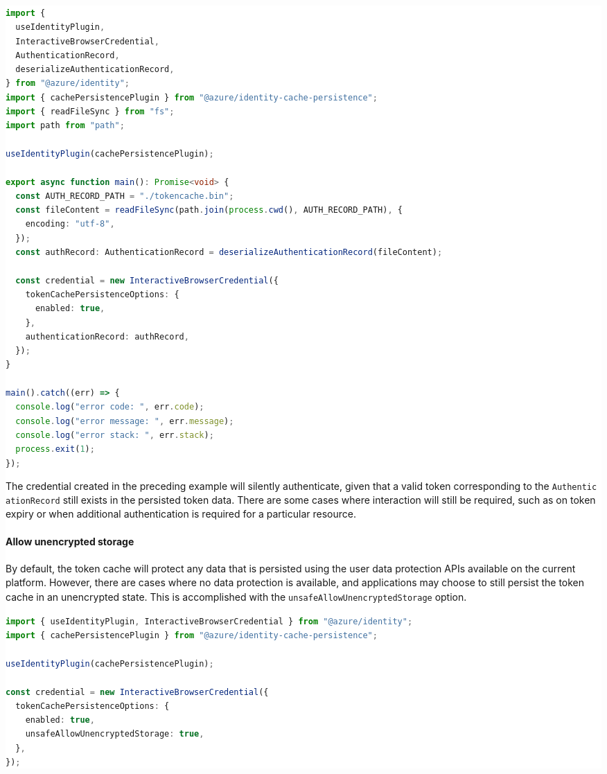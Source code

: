 ```ts
import {
  useIdentityPlugin,
  InteractiveBrowserCredential,
  AuthenticationRecord,
  deserializeAuthenticationRecord,
} from "@azure/identity";
import { cachePersistencePlugin } from "@azure/identity-cache-persistence";
import { readFileSync } from "fs";
import path from "path";

useIdentityPlugin(cachePersistencePlugin);

export async function main(): Promise<void> {
  const AUTH_RECORD_PATH = "./tokencache.bin";
  const fileContent = readFileSync(path.join(process.cwd(), AUTH_RECORD_PATH), {
    encoding: "utf-8",
  });
  const authRecord: AuthenticationRecord = deserializeAuthenticationRecord(fileContent);

  const credential = new InteractiveBrowserCredential({
    tokenCachePersistenceOptions: {
      enabled: true,
    },
    authenticationRecord: authRecord,
  });
}

main().catch((err) => {
  console.log("error code: ", err.code);
  console.log("error message: ", err.message);
  console.log("error stack: ", err.stack);
  process.exit(1);
});
```

The credential created in the preceding example will silently authenticate, given that a valid token corresponding to the `AuthenticationRecord` still exists in the persisted token data. There are some cases where interaction will still be required, such as on token expiry or when additional authentication is required for a particular resource.

#### Allow unencrypted storage

By default, the token cache will protect any data that is persisted using the user data protection APIs available on the current platform. However, there are cases where no data protection is available, and applications may choose to still persist the token cache in an unencrypted state. This is accomplished with the `unsafeAllowUnencryptedStorage` option.

```ts
import { useIdentityPlugin, InteractiveBrowserCredential } from "@azure/identity";
import { cachePersistencePlugin } from "@azure/identity-cache-persistence";

useIdentityPlugin(cachePersistencePlugin);

const credential = new InteractiveBrowserCredential({
  tokenCachePersistenceOptions: {
    enabled: true,
    unsafeAllowUnencryptedStorage: true,
  },
});
```
